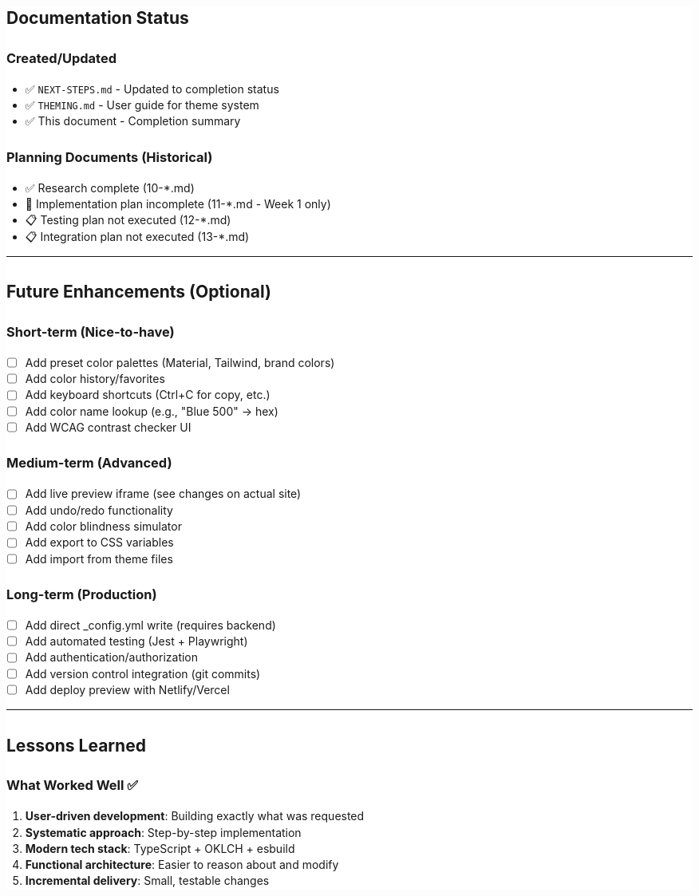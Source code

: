 ## Documentation Status

### Created/Updated
- ✅ `NEXT-STEPS.md` - Updated to completion status
- ✅ `THEMING.md` - User guide for theme system
- ✅ This document - Completion summary

### Planning Documents (Historical)
- ✅ Research complete (10-*.md)
- 🔄 Implementation plan incomplete (11-*.md - Week 1 only)
- 📋 Testing plan not executed (12-*.md)
- 📋 Integration plan not executed (13-*.md)

---

## Future Enhancements (Optional)

### Short-term (Nice-to-have)
- [ ] Add preset color palettes (Material, Tailwind, brand colors)
- [ ] Add color history/favorites
- [ ] Add keyboard shortcuts (Ctrl+C for copy, etc.)
- [ ] Add color name lookup (e.g., "Blue 500" → hex)
- [ ] Add WCAG contrast checker UI

### Medium-term (Advanced)
- [ ] Add live preview iframe (see changes on actual site)
- [ ] Add undo/redo functionality
- [ ] Add color blindness simulator
- [ ] Add export to CSS variables
- [ ] Add import from theme files

### Long-term (Production)
- [ ] Add direct _config.yml write (requires backend)
- [ ] Add automated testing (Jest + Playwright)
- [ ] Add authentication/authorization
- [ ] Add version control integration (git commits)
- [ ] Add deploy preview with Netlify/Vercel

---

## Lessons Learned

### What Worked Well ✅
1. **User-driven development**: Building exactly what was requested
2. **Systematic approach**: Step-by-step implementation
3. **Modern tech stack**: TypeScript + OKLCH + esbuild
4. **Functional architecture**: Easier to reason about and modify
5. **Incremental delivery**: Small, testable changes
